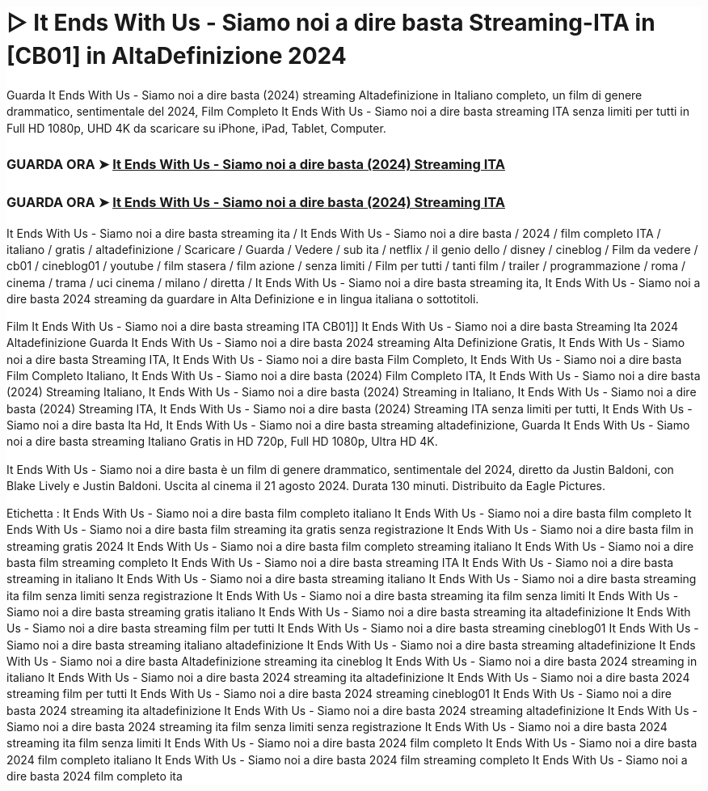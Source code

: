 # ▷ It Ends With Us - Siamo noi a dire basta Streaming-ITA in [CB01] in AltaDefinizione 2024

Guarda It Ends With Us - Siamo noi a dire basta (2024) streaming Altadefinizione in Italiano completo, un film di genere drammatico, sentimentale del 2024, Film Completo It Ends With Us - Siamo noi a dire basta streaming ITA senza limiti per tutti in Full HD 1080p, UHD 4K da scaricare su iPhone, iPad, Tablet, Computer.

### GUARDA ORA ➤ [It Ends With Us - Siamo noi a dire basta (2024) Streaming ITA](https://t.co/uPfxFd5j11)

### GUARDA ORA ➤ [It Ends With Us - Siamo noi a dire basta (2024) Streaming ITA](https://t.co/uPfxFd5j11)

It Ends With Us - Siamo noi a dire basta streaming ita / It Ends With Us - Siamo noi a dire basta / 2024 / film completo ITA / italiano / gratis / altadefinizione / Scaricare / Guarda / Vedere / sub ita / netflix / il genio dello / disney / cineblog / Film da vedere / cb01 / cineblog01 / youtube / film stasera / film azione / senza limiti / Film per tutti / tanti film / trailer / programmazione / roma / cinema / trama / uci cinema / milano / diretta / It Ends With Us - Siamo noi a dire basta streaming ita, It Ends With Us - Siamo noi a dire basta 2024 streaming da guardare in Alta Definizione e in lingua italiana o sottotitoli.

Film It Ends With Us - Siamo noi a dire basta streaming ITA CB01]] It Ends With Us - Siamo noi a dire basta Streaming Ita 2024 Altadefinizione Guarda It Ends With Us - Siamo noi a dire basta 2024 streaming Alta Definizione Gratis, It Ends With Us - Siamo noi a dire basta Streaming ITA, It Ends With Us - Siamo noi a dire basta Film Completo, It Ends With Us - Siamo noi a dire basta Film Completo Italiano, It Ends With Us - Siamo noi a dire basta (2024) Film Completo ITA, It Ends With Us - Siamo noi a dire basta (2024) Streaming Italiano, It Ends With Us - Siamo noi a dire basta (2024) Streaming in Italiano, It Ends With Us - Siamo noi a dire basta (2024) Streaming ITA, It Ends With Us - Siamo noi a dire basta (2024) Streaming ITA senza limiti per tutti, It Ends With Us - Siamo noi a dire basta Ita Hd, It Ends With Us - Siamo noi a dire basta streaming altadefinizione, Guarda It Ends With Us - Siamo noi a dire basta streaming Italiano Gratis in HD 720p, Full HD 1080p, Ultra HD 4K.

It Ends With Us - Siamo noi a dire basta è un film di genere drammatico, sentimentale del 2024, diretto da Justin Baldoni, con Blake Lively e Justin Baldoni. Uscita al cinema il 21 agosto 2024. Durata 130 minuti. Distribuito da Eagle Pictures.

Etichetta : It Ends With Us - Siamo noi a dire basta film completo italiano It Ends With Us - Siamo noi a dire basta film completo It Ends With Us - Siamo noi a dire basta film streaming ita gratis senza registrazione It Ends With Us - Siamo noi a dire basta film in streaming gratis 2024 It Ends With Us - Siamo noi a dire basta film completo streaming italiano It Ends With Us - Siamo noi a dire basta film streaming completo It Ends With Us - Siamo noi a dire basta streaming ITA It Ends With Us - Siamo noi a dire basta streaming in italiano It Ends With Us - Siamo noi a dire basta streaming italiano It Ends With Us - Siamo noi a dire basta streaming ita film senza limiti senza registrazione It Ends With Us - Siamo noi a dire basta streaming ita film senza limiti It Ends With Us - Siamo noi a dire basta streaming gratis italiano It Ends With Us - Siamo noi a dire basta streaming ita altadefinizione It Ends With Us - Siamo noi a dire basta streaming film per tutti It Ends With Us - Siamo noi a dire basta streaming cineblog01 It Ends With Us - Siamo noi a dire basta streaming italiano altadefinizione It Ends With Us - Siamo noi a dire basta streaming altadefinizione It Ends With Us - Siamo noi a dire basta Altadefinizione streaming ita cineblog It Ends With Us - Siamo noi a dire basta 2024 streaming in italiano It Ends With Us - Siamo noi a dire basta 2024 streaming ita altadefinizione It Ends With Us - Siamo noi a dire basta 2024 streaming film per tutti It Ends With Us - Siamo noi a dire basta 2024 streaming cineblog01 It Ends With Us - Siamo noi a dire basta 2024 streaming ita altadefinizione It Ends With Us - Siamo noi a dire basta 2024 streaming altadefinizione It Ends With Us - Siamo noi a dire basta 2024 streaming ita film senza limiti senza registrazione It Ends With Us - Siamo noi a dire basta 2024 streaming ita film senza limiti It Ends With Us - Siamo noi a dire basta 2024 film completo It Ends With Us - Siamo noi a dire basta 2024 film completo italiano It Ends With Us - Siamo noi a dire basta 2024 film streaming completo It Ends With Us - Siamo noi a dire basta 2024 film completo ita
